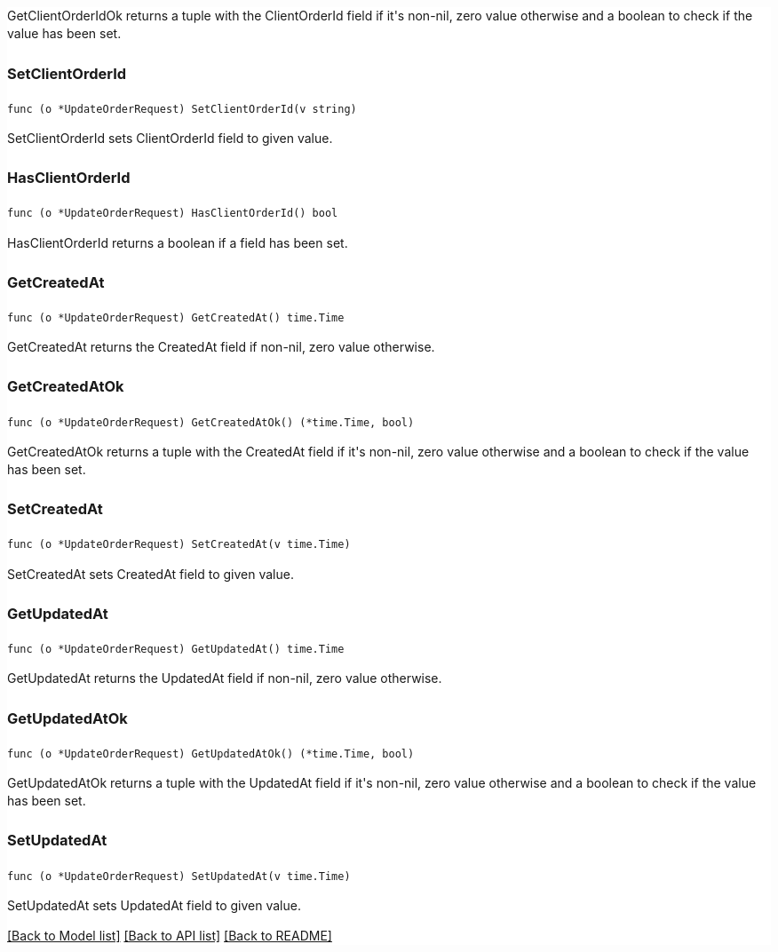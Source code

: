 GetClientOrderIdOk returns a tuple with the ClientOrderId field if it's non-nil, zero value otherwise
and a boolean to check if the value has been set.

### SetClientOrderId

`func (o *UpdateOrderRequest) SetClientOrderId(v string)`

SetClientOrderId sets ClientOrderId field to given value.

### HasClientOrderId

`func (o *UpdateOrderRequest) HasClientOrderId() bool`

HasClientOrderId returns a boolean if a field has been set.

### GetCreatedAt

`func (o *UpdateOrderRequest) GetCreatedAt() time.Time`

GetCreatedAt returns the CreatedAt field if non-nil, zero value otherwise.

### GetCreatedAtOk

`func (o *UpdateOrderRequest) GetCreatedAtOk() (*time.Time, bool)`

GetCreatedAtOk returns a tuple with the CreatedAt field if it's non-nil, zero value otherwise
and a boolean to check if the value has been set.

### SetCreatedAt

`func (o *UpdateOrderRequest) SetCreatedAt(v time.Time)`

SetCreatedAt sets CreatedAt field to given value.


### GetUpdatedAt

`func (o *UpdateOrderRequest) GetUpdatedAt() time.Time`

GetUpdatedAt returns the UpdatedAt field if non-nil, zero value otherwise.

### GetUpdatedAtOk

`func (o *UpdateOrderRequest) GetUpdatedAtOk() (*time.Time, bool)`

GetUpdatedAtOk returns a tuple with the UpdatedAt field if it's non-nil, zero value otherwise
and a boolean to check if the value has been set.

### SetUpdatedAt

`func (o *UpdateOrderRequest) SetUpdatedAt(v time.Time)`

SetUpdatedAt sets UpdatedAt field to given value.



[[Back to Model list]](../README.md#documentation-for-models) [[Back to API list]](../README.md#documentation-for-api-endpoints) [[Back to README]](../README.md)


